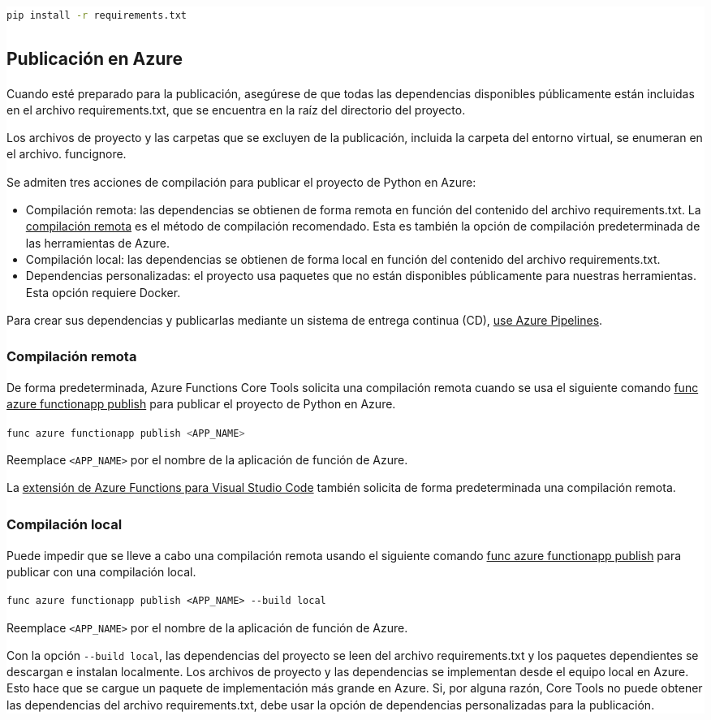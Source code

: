 ```bash
pip install -r requirements.txt
```

## <a name="publishing-to-azure"></a>Publicación en Azure

Cuando esté preparado para la publicación, asegúrese de que todas las dependencias disponibles públicamente están incluidas en el archivo requirements.txt, que se encuentra en la raíz del directorio del proyecto.

Los archivos de proyecto y las carpetas que se excluyen de la publicación, incluida la carpeta del entorno virtual, se enumeran en el archivo. funcignore.

Se admiten tres acciones de compilación para publicar el proyecto de Python en Azure:

+ Compilación remota: las dependencias se obtienen de forma remota en función del contenido del archivo requirements.txt. La [compilación remota](functions-deployment-technologies.md#remote-build) es el método de compilación recomendado. Esta es también la opción de compilación predeterminada de las herramientas de Azure.
+ Compilación local: las dependencias se obtienen de forma local en función del contenido del archivo requirements.txt.
+ Dependencias personalizadas: el proyecto usa paquetes que no están disponibles públicamente para nuestras herramientas. Esta opción requiere Docker.

Para crear sus dependencias y publicarlas mediante un sistema de entrega continua (CD), [use Azure Pipelines](functions-how-to-azure-devops.md).

### <a name="remote-build"></a>Compilación remota

De forma predeterminada, Azure Functions Core Tools solicita una compilación remota cuando se usa el siguiente comando [func azure functionapp publish](functions-run-local.md#publish) para publicar el proyecto de Python en Azure.

```bash
func azure functionapp publish <APP_NAME>
```

Reemplace `<APP_NAME>` por el nombre de la aplicación de función de Azure.

La [extensión de Azure Functions para Visual Studio Code](functions-create-first-function-vs-code.md#publish-the-project-to-azure) también solicita de forma predeterminada una compilación remota.

### <a name="local-build"></a>Compilación local

Puede impedir que se lleve a cabo una compilación remota usando el siguiente comando [func azure functionapp publish](functions-run-local.md#publish) para publicar con una compilación local.

```command
func azure functionapp publish <APP_NAME> --build local
```

Reemplace `<APP_NAME>` por el nombre de la aplicación de función de Azure.

Con la opción `--build local`, las dependencias del proyecto se leen del archivo requirements.txt y los paquetes dependientes se descargan e instalan localmente. Los archivos de proyecto y las dependencias se implementan desde el equipo local en Azure. Esto hace que se cargue un paquete de implementación más grande en Azure. Si, por alguna razón, Core Tools no puede obtener las dependencias del archivo requirements.txt, debe usar la opción de dependencias personalizadas para la publicación.
